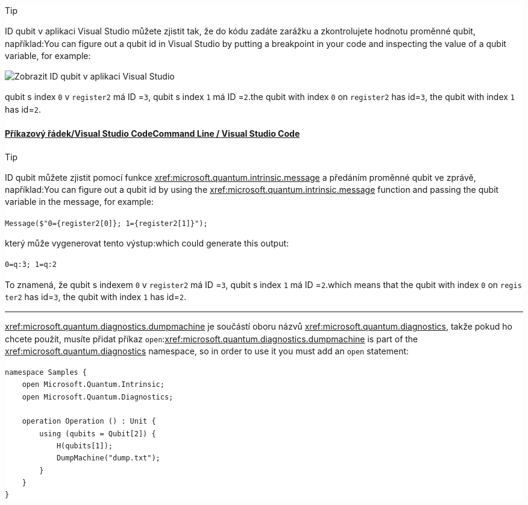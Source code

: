   > [!TIP]
  > <span data-ttu-id="f0921-202">ID qubit v aplikaci Visual Studio můžete zjistit tak, že do kódu zadáte zarážku a zkontrolujete hodnotu proměnné qubit, například:</span><span class="sxs-lookup"><span data-stu-id="f0921-202">You can figure out a qubit id in Visual Studio by putting a breakpoint in your code and inspecting the value of a qubit variable, for example:</span></span>
  > 
  > ![Zobrazit ID qubit v aplikaci Visual Studio](~/media/qubit_id.png)
  >
  > <span data-ttu-id="f0921-204">qubit s index `0` v `register2` má ID =`3`, qubit s index `1` má ID =`2`.</span><span class="sxs-lookup"><span data-stu-id="f0921-204">the qubit with index `0` on `register2` has id=`3`, the qubit with index `1` has id=`2`.</span></span>

#### <a name="command-line--visual-studio-codetabtabid-vscode"></a>[<span data-ttu-id="f0921-205">Příkazový řádek/Visual Studio Code</span><span class="sxs-lookup"><span data-stu-id="f0921-205">Command Line / Visual Studio Code</span></span>](#tab/tabid-vscode)

  > [!TIP]
  > <span data-ttu-id="f0921-206">ID qubit můžete zjistit pomocí funkce <xref:microsoft.quantum.intrinsic.message> a předáním proměnné qubit ve zprávě, například:</span><span class="sxs-lookup"><span data-stu-id="f0921-206">You can figure out a qubit id by using the <xref:microsoft.quantum.intrinsic.message> function and passing the qubit variable in the message, for example:</span></span>
  >
  > ```qsharp
  > Message($"0={register2[0]}; 1={register2[1]}");
  > ```
  > 
  > <span data-ttu-id="f0921-207">který může vygenerovat tento výstup:</span><span class="sxs-lookup"><span data-stu-id="f0921-207">which could generate this output:</span></span>
  >```
  > 0=q:3; 1=q:2
  >```
  > <span data-ttu-id="f0921-208">To znamená, že qubit s indexem `0` v `register2` má ID =`3`, qubit s index `1` má ID =`2`.</span><span class="sxs-lookup"><span data-stu-id="f0921-208">which means that the qubit with index `0` on `register2` has id=`3`, the qubit with index `1` has id=`2`.</span></span>


***

<span data-ttu-id="f0921-209"><xref:microsoft.quantum.diagnostics.dumpmachine> je součástí oboru názvů <xref:microsoft.quantum.diagnostics>, takže pokud ho chcete použít, musíte přidat příkaz `open`:</span><span class="sxs-lookup"><span data-stu-id="f0921-209"><xref:microsoft.quantum.diagnostics.dumpmachine> is part of the  <xref:microsoft.quantum.diagnostics> namespace, so in order to use it you must add an `open` statement:</span></span>

```qsharp
namespace Samples {
    open Microsoft.Quantum.Intrinsic;
    open Microsoft.Quantum.Diagnostics;

    operation Operation () : Unit {
        using (qubits = Qubit[2]) {
            H(qubits[1]);
            DumpMachine("dump.txt");
        }
    }
}
```
